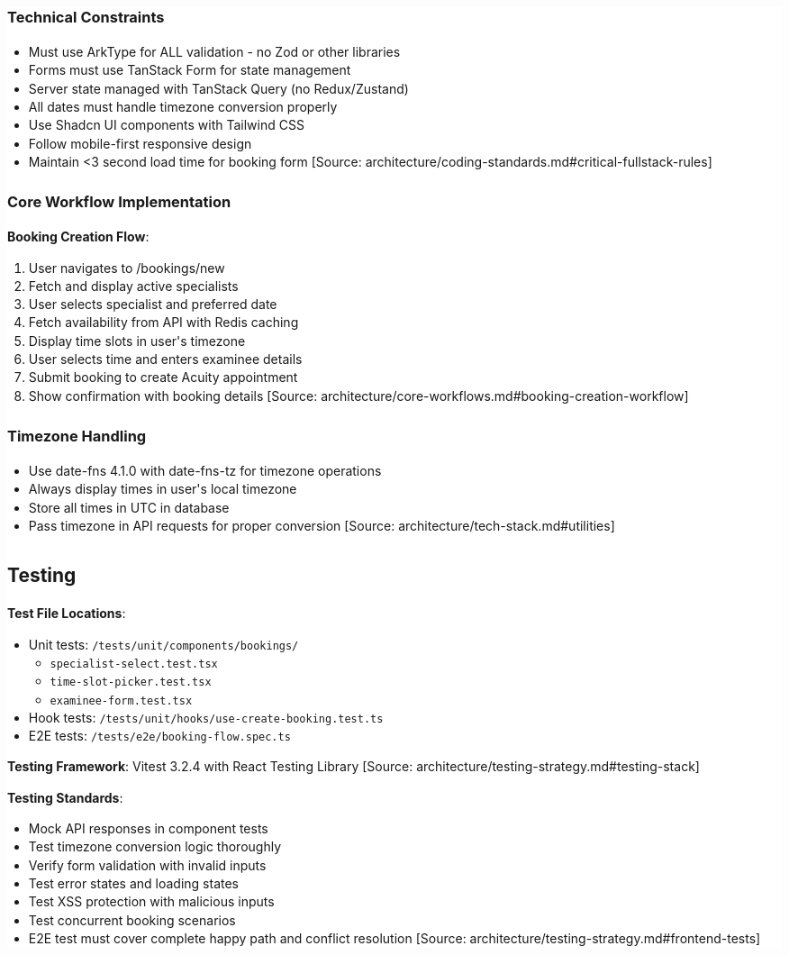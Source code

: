 ### Technical Constraints
- Must use ArkType for ALL validation - no Zod or other libraries
- Forms must use TanStack Form for state management
- Server state managed with TanStack Query (no Redux/Zustand)
- All dates must handle timezone conversion properly
- Use Shadcn UI components with Tailwind CSS
- Follow mobile-first responsive design
- Maintain <3 second load time for booking form
[Source: architecture/coding-standards.md#critical-fullstack-rules]

### Core Workflow Implementation
**Booking Creation Flow**:
1. User navigates to /bookings/new
2. Fetch and display active specialists
3. User selects specialist and preferred date
4. Fetch availability from API with Redis caching
5. Display time slots in user's timezone
6. User selects time and enters examinee details
7. Submit booking to create Acuity appointment
8. Show confirmation with booking details
[Source: architecture/core-workflows.md#booking-creation-workflow]

### Timezone Handling
- Use date-fns 4.1.0 with date-fns-tz for timezone operations
- Always display times in user's local timezone
- Store all times in UTC in database
- Pass timezone in API requests for proper conversion
[Source: architecture/tech-stack.md#utilities]

## Testing

**Test File Locations**:
- Unit tests: `/tests/unit/components/bookings/`
  - `specialist-select.test.tsx`
  - `time-slot-picker.test.tsx`
  - `examinee-form.test.tsx`
- Hook tests: `/tests/unit/hooks/use-create-booking.test.ts`
- E2E tests: `/tests/e2e/booking-flow.spec.ts`

**Testing Framework**: Vitest 3.2.4 with React Testing Library
[Source: architecture/testing-strategy.md#testing-stack]

**Testing Standards**:
- Mock API responses in component tests
- Test timezone conversion logic thoroughly
- Verify form validation with invalid inputs
- Test error states and loading states
- Test XSS protection with malicious inputs
- Test concurrent booking scenarios
- E2E test must cover complete happy path and conflict resolution
[Source: architecture/testing-strategy.md#frontend-tests]
